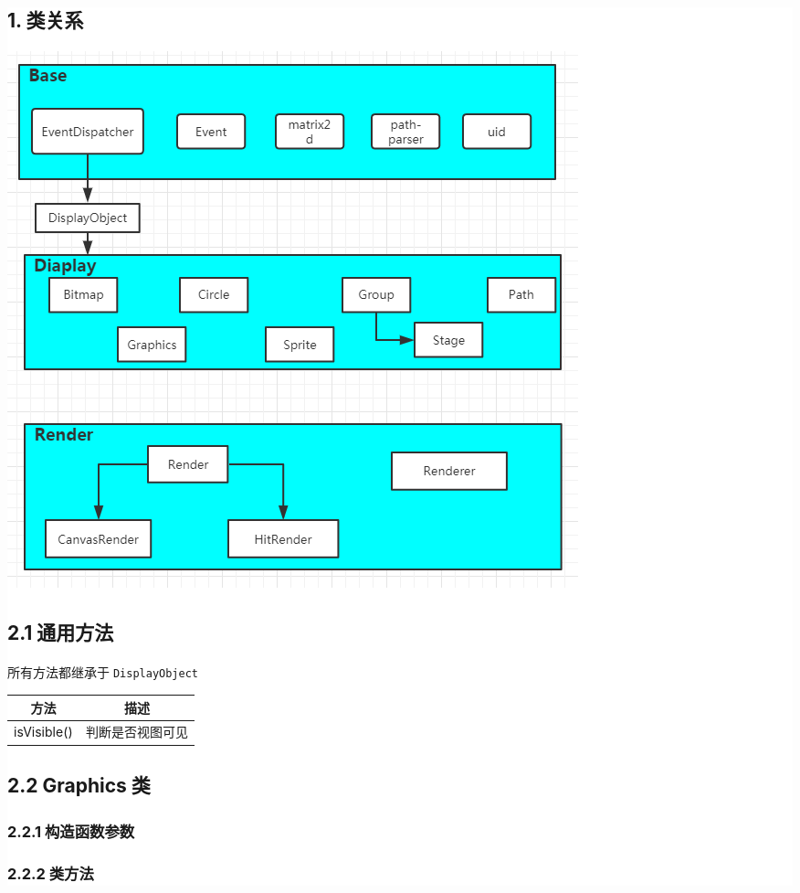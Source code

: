 

## 1. 类关系

![structure](./img/structure.png)


## 2.1 通用方法

所有方法都继承于 `DisplayObject`

|方法|描述|
|---|---|
|isVisible()|判断是否视图可见|


## 2.2 Graphics 类

### 2.2.1 构造函数参数

### 2.2.2 类方法
